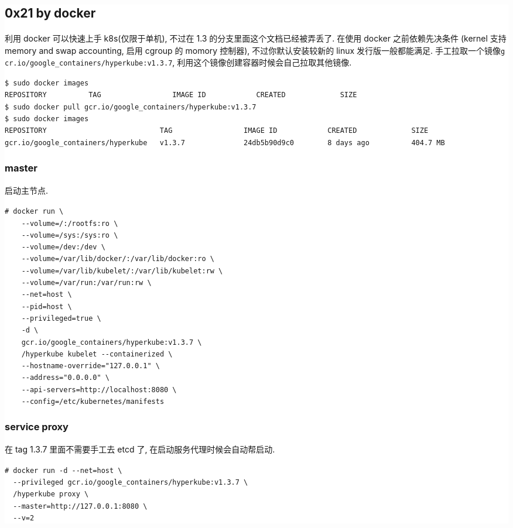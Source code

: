 ## 0x21 by docker

利用 docker 可以快速上手 k8s(仅限于单机), 不过在 1.3 的分支里面这个文档已经被弄丢了.
在使用 docker 之前依赖先决条件 (kernel 支持 memory and swap accounting, 启用 cgroup 的 momory 控制器), 不过你默认安装较新的 linux 发行版一般都能满足.
手工拉取一个镜像`gcr.io/google_containers/hyperkube:v1.3.7`, 利用这个镜像创建容器时候会自己拉取其他镜像.

```shell
$ sudo docker images
REPOSITORY          TAG                 IMAGE ID            CREATED             SIZE
$ sudo docker pull gcr.io/google_containers/hyperkube:v1.3.7
$ sudo docker images
REPOSITORY                           TAG                 IMAGE ID            CREATED             SIZE
gcr.io/google_containers/hyperkube   v1.3.7              24db5b90d9c0        8 days ago          404.7 MB
```

### master

启动主节点.

```shell
# docker run \
    --volume=/:/rootfs:ro \
    --volume=/sys:/sys:ro \
    --volume=/dev:/dev \
    --volume=/var/lib/docker/:/var/lib/docker:ro \
    --volume=/var/lib/kubelet/:/var/lib/kubelet:rw \
    --volume=/var/run:/var/run:rw \
    --net=host \
    --pid=host \
    --privileged=true \
    -d \
    gcr.io/google_containers/hyperkube:v1.3.7 \
    /hyperkube kubelet --containerized \
    --hostname-override="127.0.0.1" \
    --address="0.0.0.0" \
    --api-servers=http://localhost:8080 \
    --config=/etc/kubernetes/manifests
```

### service proxy

在 tag 1.3.7 里面不需要手工去 etcd 了, 在启动服务代理时候会自动帮启动.

```shell
# docker run -d --net=host \
  --privileged gcr.io/google_containers/hyperkube:v1.3.7 \
  /hyperkube proxy \
  --master=http://127.0.0.1:8080 \
  --v=2
```
